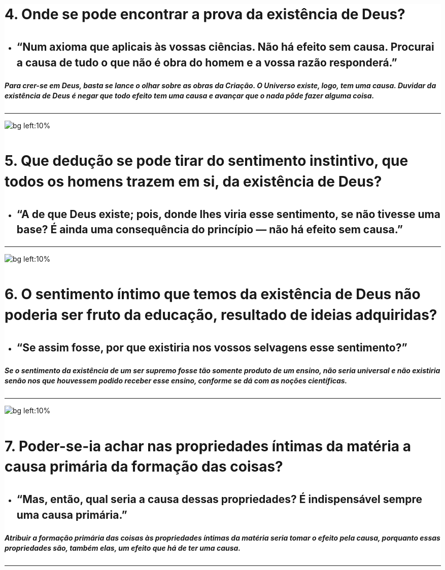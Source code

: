 

# 4.  Onde se pode encontrar a prova da existência de Deus?

- ## “Num axioma que aplicais às vossas ciências. **Não há efeito sem causa**. Procurai a causa de tudo o que não é obra do homem e a vossa razão responderá.”

##### Para crer-se em Deus, basta se lance o olhar sobre as obras da Criação. O Universo existe, logo, tem uma causa. Duvidar da existência de Deus é negar que todo efeito tem uma causa e avançar que o nada pôde fazer alguma coisa.
  
---
 

![bg left:10%](https://i.picsum.photos/id/387/6000/4000.jpg?hmac=d95GH4-tWUOTQUEBffdY-JLa9xEeM3lv50zr60DzNao)

# 5. Que dedução se pode tirar do sentimento instintivo, que todos os homens trazem em si, da existência de Deus?

- ## “A de que Deus existe; pois, donde lhes viria esse sentimento, se não tivesse uma base? É ainda uma consequência do princípio — não há efeito sem causa.”
  
---
 

![bg left:10%](https://i.picsum.photos/id/387/6000/4000.jpg?hmac=d95GH4-tWUOTQUEBffdY-JLa9xEeM3lv50zr60DzNao)

# 6. O sentimento íntimo que temos da existência de Deus não poderia ser fruto da educação, resultado de ideias adquiridas? 

- ## “Se assim fosse, por que existiria nos vossos selvagens esse sentimento?”

##### Se o sentimento da existência de um ser supremo fosse tão somente produto de um ensino, não seria universal e não existiria senão nos que houvessem podido receber esse ensino, conforme se dá com as noções científicas.
  
---
 

![bg left:10%](https://i.picsum.photos/id/387/6000/4000.jpg?hmac=d95GH4-tWUOTQUEBffdY-JLa9xEeM3lv50zr60DzNao)

# 7. Poder-se-ia achar nas propriedades íntimas da matéria a causa primária da formação das coisas?

- ## “Mas, então, qual seria a causa dessas propriedades? É indispensável sempre uma causa primária.”

##### Atribuir a formação primária das coisas às propriedades íntimas da matéria seria tomar o efeito pela causa, porquanto essas propriedades são, também elas, um efeito que há de ter uma causa.
  
---